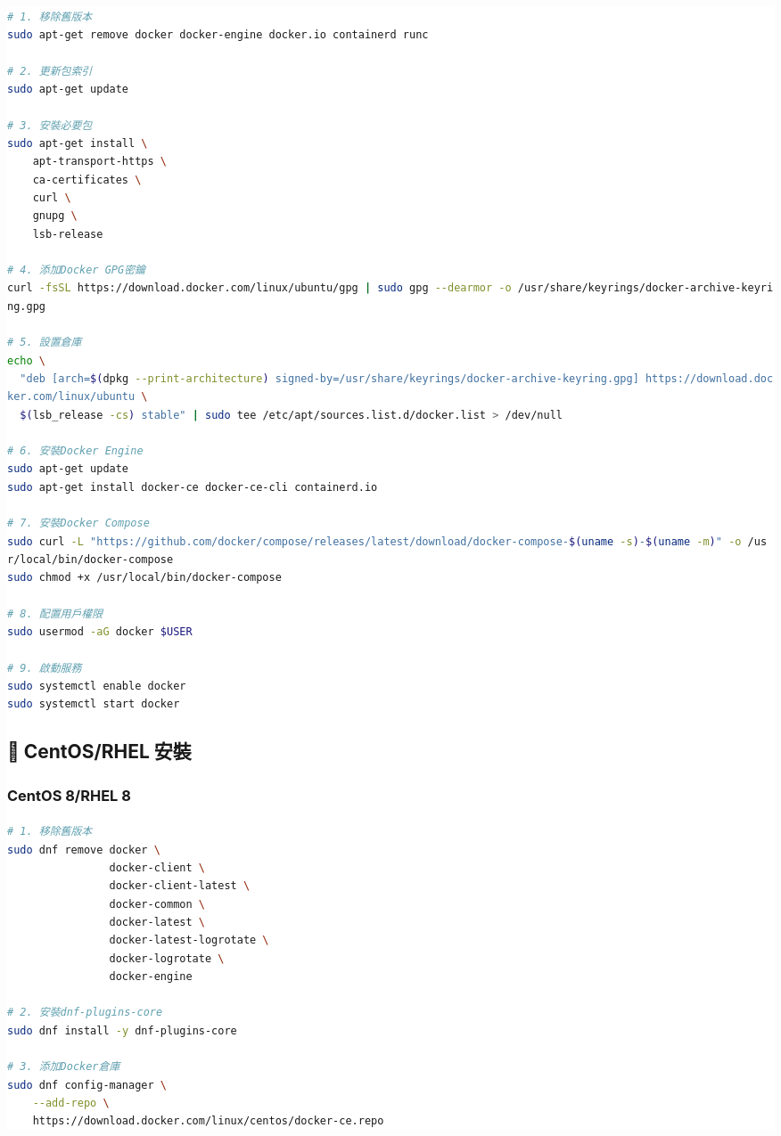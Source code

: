 ```bash
# 1. 移除舊版本
sudo apt-get remove docker docker-engine docker.io containerd runc

# 2. 更新包索引
sudo apt-get update

# 3. 安裝必要包
sudo apt-get install \
    apt-transport-https \
    ca-certificates \
    curl \
    gnupg \
    lsb-release

# 4. 添加Docker GPG密鑰
curl -fsSL https://download.docker.com/linux/ubuntu/gpg | sudo gpg --dearmor -o /usr/share/keyrings/docker-archive-keyring.gpg

# 5. 設置倉庫
echo \
  "deb [arch=$(dpkg --print-architecture) signed-by=/usr/share/keyrings/docker-archive-keyring.gpg] https://download.docker.com/linux/ubuntu \
  $(lsb_release -cs) stable" | sudo tee /etc/apt/sources.list.d/docker.list > /dev/null

# 6. 安裝Docker Engine
sudo apt-get update
sudo apt-get install docker-ce docker-ce-cli containerd.io

# 7. 安裝Docker Compose
sudo curl -L "https://github.com/docker/compose/releases/latest/download/docker-compose-$(uname -s)-$(uname -m)" -o /usr/local/bin/docker-compose
sudo chmod +x /usr/local/bin/docker-compose

# 8. 配置用戶權限
sudo usermod -aG docker $USER

# 9. 啟動服務
sudo systemctl enable docker
sudo systemctl start docker
```

## 🎩 CentOS/RHEL 安裝

### CentOS 8/RHEL 8

```bash
# 1. 移除舊版本
sudo dnf remove docker \
                docker-client \
                docker-client-latest \
                docker-common \
                docker-latest \
                docker-latest-logrotate \
                docker-logrotate \
                docker-engine

# 2. 安裝dnf-plugins-core
sudo dnf install -y dnf-plugins-core

# 3. 添加Docker倉庫
sudo dnf config-manager \
    --add-repo \
    https://download.docker.com/linux/centos/docker-ce.repo
```